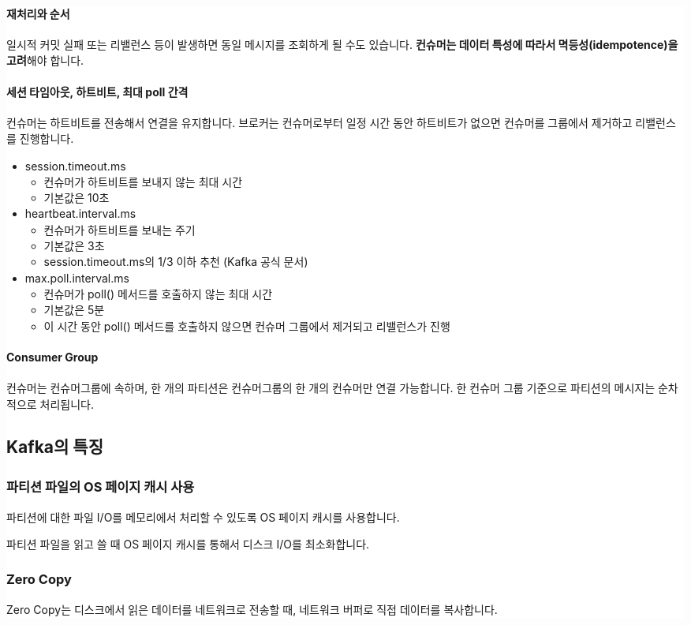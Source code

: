 #### 재처리와 순서
일시적 커밋 실패 또는 리밸런스 등이 발생하면 동일 메시지를 조회하게 될 수도 있습니다.
**컨슈머는 데이터 특성에 따라서 멱등성(idempotence)을 고려**해야 합니다.

#### 세션 타임아웃, 하트비트, 최대 poll 간격
컨슈머는 하트비트를 전송해서 연결을 유지합니다. 브로커는 컨슈머로부터 일정 시간 동안 하트비트가 없으면 컨슈머를 그룹에서 제거하고 리밸런스를 진행합니다.
* session.timeout.ms
  * 컨슈머가 하트비트를 보내지 않는 최대 시간
  * 기본값은 10초
* heartbeat.interval.ms
  * 컨슈머가 하트비트를 보내는 주기
  * 기본값은 3초
  * session.timeout.ms의 1/3 이하 추천 (Kafka 공식 문서)
* max.poll.interval.ms
  * 컨슈머가 poll() 메서드를 호출하지 않는 최대 시간
  * 기본값은 5분
  * 이 시간 동안 poll() 메서드를 호출하지 않으면 컨슈머 그룹에서 제거되고 리밸런스가 진행

#### Consumer Group
컨슈머는 컨슈머그룹에 속하며, 한 개의 파티션은 컨슈머그룹의 한 개의 컨슈머만 연결 가능합니다.
한 컨슈머 그룹 기준으로 파티션의 메시지는 순차적으로 처리됩니다.

## Kafka의 특징

### 파티션 파일의 OS 페이지 캐시 사용
파티션에 대한 파일 I/O를 메모리에서 처리할 수 있도록 OS 페이지 캐시를 사용합니다.

파티션 파일을 읽고 쓸 때 OS 페이지 캐시를 통해서 디스크 I/O를 최소화합니다.

### Zero Copy
Zero Copy는 디스크에서 읽은 데이터를 네트워크로 전송할 때, 네트워크 버퍼로 직접 데이터를 복사합니다.
